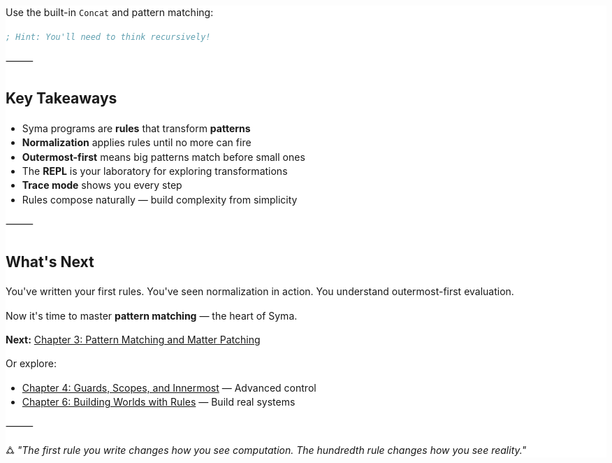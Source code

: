 Use the built-in `Concat` and pattern matching:

```lisp
; Hint: You'll need to think recursively!
```

⸻

## Key Takeaways

- Syma programs are **rules** that transform **patterns**
- **Normalization** applies rules until no more can fire
- **Outermost-first** means big patterns match before small ones
- The **REPL** is your laboratory for exploring transformations
- **Trace mode** shows you every step
- Rules compose naturally — build complexity from simplicity

⸻

## What's Next

You've written your first rules. You've seen normalization in action. You understand outermost-first evaluation.

Now it's time to master **pattern matching** — the heart of Syma.

**Next:** [Chapter 3: Pattern Matching and Matter Patching](./03-patterns-and-patching.md)

Or explore:
- [Chapter 4: Guards, Scopes, and Innermost](./04-guards-scopes-innermost.md) — Advanced control
- [Chapter 6: Building Worlds with Rules](./06-building-worlds.md) — Build real systems

⸻

🜛 *"The first rule you write changes how you see computation. The hundredth rule changes how you see reality."*
